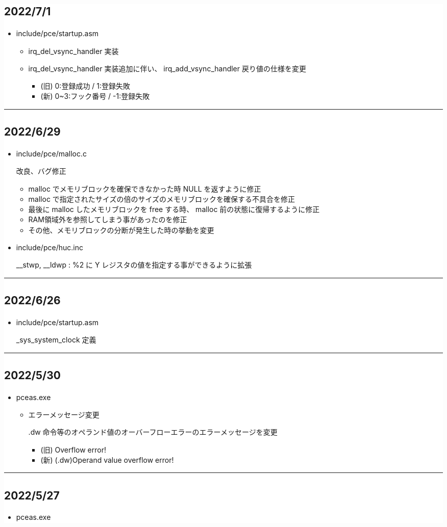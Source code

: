
## 2022/7/1

- include/pce/startup.asm

  - irq_del_vsync_handler 実装

  - irq_del_vsync_handler 実装追加に伴い、 irq_add_vsync_handler 戻り値の仕様を変更
    - (旧)	0:登録成功 / 1:登録失敗
    - (新) 0~3:フック番号 / -1:登録失敗

---

## 2022/6/29

- include/pce/malloc.c

  改良、バグ修正

  - malloc でメモリブロックを確保できなかった時 NULL を返すように修正
  - malloc で指定されたサイズの倍のサイズのメモリブロックを確保する不具合を修正
  - 最後に malloc したメモリブロックを free する時、 malloc 前の状態に復帰するように修正
  - RAM領域外を参照してしまう事があったのを修正
  - その他、メモリブロックの分断が発生した時の挙動を変更

- include/pce/huc.inc

  __stwp, __ldwp : %2 に Y レジスタの値を指定する事ができるように拡張

---

## 2022/6/26

- include/pce/startup.asm

  _sys_system_clock 定義

---

## 2022/5/30

- pceas.exe

  - エラーメッセージ変更

    .dw 命令等のオペランド値のオーバーフローエラーのエラーメッセージを変更

    - (旧) Overflow error!
    - (新) (.dw)Operand value overflow error!

---

## 2022/5/27

- pceas.exe
